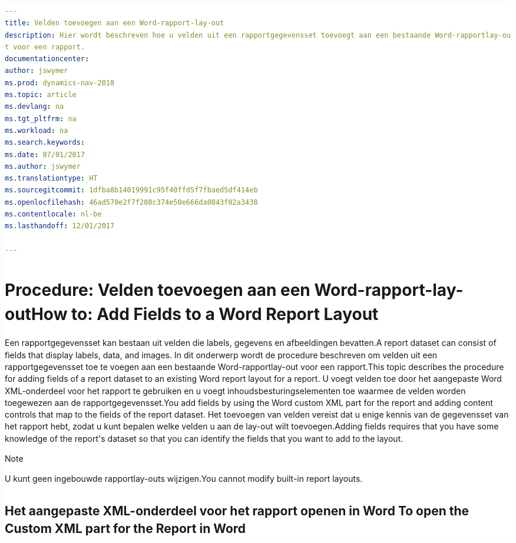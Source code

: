 ```yaml
---
title: Velden toevoegen aan een Word-rapport-lay-out
description: Hier wordt beschreven hoe u velden uit een rapportgegevensset toevoegt aan een bestaande Word-rapportlay-out voor een rapport.
documentationcenter: 
author: jswymer
ms.prod: dynamics-nav-2018
ms.topic: article
ms.devlang: na
ms.tgt_pltfrm: na
ms.workload: na
ms.search.keywords: 
ms.date: 07/01/2017
ms.author: jswymer
ms.translationtype: HT
ms.sourcegitcommit: 1dfba8b14019991c95f40ffd5f7fbaed5df414eb
ms.openlocfilehash: 46ad570e2f7f208c374e50e666da0043f02a3438
ms.contentlocale: nl-be
ms.lasthandoff: 12/01/2017

---
```

# <a name="how-to-add-fields-to-a-word-report-layout"></a><span data-ttu-id="ef0eb-103">Procedure: Velden toevoegen aan een Word-rapport-lay-out</span><span class="sxs-lookup"><span data-stu-id="ef0eb-103">How to: Add Fields to a Word Report Layout</span></span>
<span data-ttu-id="ef0eb-104">Een rapportgegevensset kan bestaan uit velden die labels, gegevens en afbeeldingen bevatten.</span><span class="sxs-lookup"><span data-stu-id="ef0eb-104">A report dataset can consist of fields that display labels, data, and images.</span></span> <span data-ttu-id="ef0eb-105">In dit onderwerp wordt de procedure beschreven om velden uit een rapportgegevensset toe te voegen aan een bestaande Word-rapportlay-out voor een rapport.</span><span class="sxs-lookup"><span data-stu-id="ef0eb-105">This topic describes the procedure for adding fields of a report dataset to an existing Word report layout for a report.</span></span> <span data-ttu-id="ef0eb-106">U voegt velden toe door het aangepaste Word XML-onderdeel voor het rapport te gebruiken en u voegt inhoudsbesturingselementen toe waarmee de velden worden toegewezen aan de rapportgegevensset.</span><span class="sxs-lookup"><span data-stu-id="ef0eb-106">You add fields by using the Word custom XML part for the report and adding content controls that map to the fields of the report dataset.</span></span> <span data-ttu-id="ef0eb-107">Het toevoegen van velden vereist dat u enige kennis van de gegevensset van het rapport hebt, zodat u kunt bepalen welke velden u aan de lay-out wilt toevoegen.</span><span class="sxs-lookup"><span data-stu-id="ef0eb-107">Adding fields requires that you have some knowledge of the report's dataset so that you can identify the fields that you want to add to the layout.</span></span>  
  
> [!NOTE]  
>  <span data-ttu-id="ef0eb-108">U kunt geen ingebouwde rapportlay-outs wijzigen.</span><span class="sxs-lookup"><span data-stu-id="ef0eb-108">You cannot modify built-in report layouts.</span></span>  

##  <span data-ttu-id="ef0eb-109"><a name="OpenXMLPart"></a>Het aangepaste XML-onderdeel voor het rapport openen in Word</span><span class="sxs-lookup"><span data-stu-id="ef0eb-109"><a name="OpenXMLPart"></a> To open the Custom XML part for the Report in Word</span></span>  
  